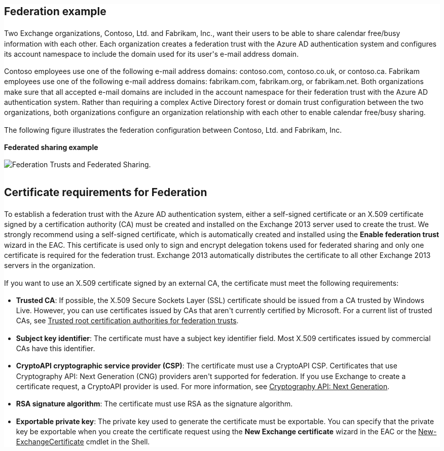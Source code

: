## Federation example

Two Exchange organizations, Contoso, Ltd. and Fabrikam, Inc., want their users to be able to share calendar free/busy information with each other. Each organization creates a federation trust with the Azure AD authentication system and configures its account namespace to include the domain used for its user's e-mail address domain.

Contoso employees use one of the following e-mail address domains: contoso.com, contoso.co.uk, or contoso.ca. Fabrikam employees use one of the following e-mail address domains: fabrikam.com, fabrikam.org, or fabrikam.net. Both organizations make sure that all accepted e-mail domains are included in the account namespace for their federation trust with the Azure AD authentication system. Rather than requiring a complex Active Directory forest or domain trust configuration between the two organizations, both organizations configure an organization relationship with each other to enable calendar free/busy sharing.

The following figure illustrates the federation configuration between Contoso, Ltd. and Fabrikam, Inc.

**Federated sharing example**

![Federation Trusts and Federated Sharing.](images/Dd335047.310f0698-b67d-4b0e-91e4-231c6e9db952(EXCHG.150).gif "Federation Trusts and Federated Sharing")

## Certificate requirements for Federation

To establish a federation trust with the Azure AD authentication system, either a self-signed certificate or an X.509 certificate signed by a certification authority (CA) must be created and installed on the Exchange 2013 server used to create the trust. We strongly recommend using a self-signed certificate, which is automatically created and installed using the **Enable federation trust** wizard in the EAC. This certificate is used only to sign and encrypt delegation tokens used for federated sharing and only one certificate is required for the federation trust. Exchange 2013 automatically distributes the certificate to all other Exchange 2013 servers in the organization.

If you want to use an X.509 certificate signed by an external CA, the certificate must meet the following requirements:

- **Trusted CA**: If possible, the X.509 Secure Sockets Layer (SSL) certificate should be issued from a CA trusted by Windows Live. However, you can use certificates issued by CAs that aren't currently certified by Microsoft. For a current list of trusted CAs, see [Trusted root certification authorities for federation trusts](trusted-root-certification-authorities-for-federation-trusts-exchange-2013-help.md).

- **Subject key identifier**: The certificate must have a subject key identifier field. Most X.509 certificates issued by commercial CAs have this identifier.

- **CryptoAPI cryptographic service provider (CSP)**: The certificate must use a CryptoAPI CSP. Certificates that use Cryptography API: Next Generation (CNG) providers aren't supported for federation. If you use Exchange to create a certificate request, a CryptoAPI provider is used. For more information, see [Cryptography API: Next Generation](/windows/win32/seccng/cng-portal).

- **RSA signature algorithm**: The certificate must use RSA as the signature algorithm.

- **Exportable private key**: The private key used to generate the certificate must be exportable. You can specify that the private key be exportable when you create the certificate request using the **New Exchange certificate** wizard in the EAC or the [New-ExchangeCertificate](/powershell/module/exchange/New-ExchangeCertificate) cmdlet in the Shell.

